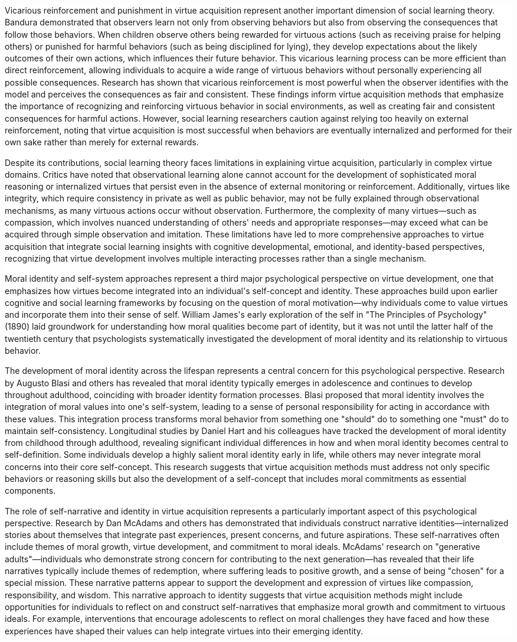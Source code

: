 Vicarious reinforcement and punishment in virtue acquisition represent another important dimension of social learning theory. Bandura demonstrated that observers learn not only from observing behaviors but also from observing the consequences that follow those behaviors. When children observe others being rewarded for virtuous actions (such as receiving praise for helping others) or punished for harmful behaviors (such as being disciplined for lying), they develop expectations about the likely outcomes of their own actions, which influences their future behavior. This vicarious learning process can be more efficient than direct reinforcement, allowing individuals to acquire a wide range of virtuous behaviors without personally experiencing all possible consequences. Research has shown that vicarious reinforcement is most powerful when the observer identifies with the model and perceives the consequences as fair and consistent. These findings inform virtue acquisition methods that emphasize the importance of recognizing and reinforcing virtuous behavior in social environments, as well as creating fair and consistent consequences for harmful actions. However, social learning researchers caution against relying too heavily on external reinforcement, noting that virtue acquisition is most successful when behaviors are eventually internalized and performed for their own sake rather than merely for external rewards.

Despite its contributions, social learning theory faces limitations in explaining virtue acquisition, particularly in complex virtue domains. Critics have noted that observational learning alone cannot account for the development of sophisticated moral reasoning or internalized virtues that persist even in the absence of external monitoring or reinforcement. Additionally, virtues like integrity, which require consistency in private as well as public behavior, may not be fully explained through observational mechanisms, as many virtuous actions occur without observation. Furthermore, the complexity of many virtues—such as compassion, which involves nuanced understanding of others' needs and appropriate responses—may exceed what can be acquired through simple observation and imitation. These limitations have led to more comprehensive approaches to virtue acquisition that integrate social learning insights with cognitive developmental, emotional, and identity-based perspectives, recognizing that virtue development involves multiple interacting processes rather than a single mechanism.

Moral identity and self-system approaches represent a third major psychological perspective on virtue development, one that emphasizes how virtues become integrated into an individual's self-concept and identity. These approaches build upon earlier cognitive and social learning frameworks by focusing on the question of moral motivation—why individuals come to value virtues and incorporate them into their sense of self. William James's early exploration of the self in "The Principles of Psychology" (1890) laid groundwork for understanding how moral qualities become part of identity, but it was not until the latter half of the twentieth century that psychologists systematically investigated the development of moral identity and its relationship to virtuous behavior.

The development of moral identity across the lifespan represents a central concern for this psychological perspective. Research by Augusto Blasi and others has revealed that moral identity typically emerges in adolescence and continues to develop throughout adulthood, coinciding with broader identity formation processes. Blasi proposed that moral identity involves the integration of moral values into one's self-system, leading to a sense of personal responsibility for acting in accordance with these values. This integration process transforms moral behavior from something one "should" do to something one "must" do to maintain self-consistency. Longitudinal studies by Daniel Hart and his colleagues have tracked the development of moral identity from childhood through adulthood, revealing significant individual differences in how and when moral identity becomes central to self-definition. Some individuals develop a highly salient moral identity early in life, while others may never integrate moral concerns into their core self-concept. This research suggests that virtue acquisition methods must address not only specific behaviors or reasoning skills but also the development of a self-concept that includes moral commitments as essential components.

The role of self-narrative and identity in virtue acquisition represents a particularly important aspect of this psychological perspective. Research by Dan McAdams and others has demonstrated that individuals construct narrative identities—internalized stories about themselves that integrate past experiences, present concerns, and future aspirations. These self-narratives often include themes of moral growth, virtue development, and commitment to moral ideals. McAdams' research on "generative adults"—individuals who demonstrate strong concern for contributing to the next generation—has revealed that their life narratives typically include themes of redemption, where suffering leads to positive growth, and a sense of being "chosen" for a special mission. These narrative patterns appear to support the development and expression of virtues like compassion, responsibility, and wisdom. This narrative approach to identity suggests that virtue acquisition methods might include opportunities for individuals to reflect on and construct self-narratives that emphasize moral growth and commitment to virtuous ideals. For example, interventions that encourage adolescents to reflect on moral challenges they have faced and how these experiences have shaped their values can help integrate virtues into their emerging identity.
